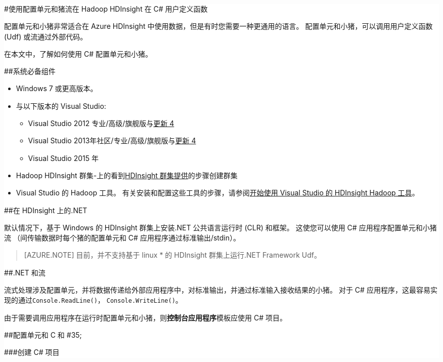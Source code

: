 <properties
    pageTitle="对配置单元和猪的 Hadoop 在 HDInsight 上使用 C# |Microsoft Azure"
    description="了解如何使用 C# 的用户定义函数 (UDF) 配置单元和 Azure HDInsight 中流的小猪。"
    services="hdinsight"
    documentationCenter=""
    authors="Blackmist"
    manager="jhubbard"
    editor="cgronlun"
    tags="azure-portal"/>

<tags
    ms.service="hdinsight"
    ms.workload="big-data"
    ms.tgt_pltfrm="na"
    ms.devlang="dotnet"
    ms.topic="article"
    ms.date="10/28/2016"
    ms.author="larryfr"/>


#<a name="use-c-user-defined-functions-with-hive-and-pig-streaming-on-hadoop-in-hdinsight"></a>使用配置单元和猪流在 Hadoop HDInsight 在 C# 用户定义函数

配置单元和小猪非常适合在 Azure HDInsight 中使用数据，但是有时您需要一种更通用的语言。 配置单元和小猪，可以调用用户定义函数 (Udf) 或流通过外部代码。

在本文中，了解如何使用 C# 配置单元和小猪。

##<a name="prerequisites"></a>系统必备组件

* Windows 7 或更高版本。

* 与以下版本的 Visual Studio:

    * Visual Studio 2012 专业/高级/旗舰版与[更新 4](http://www.microsoft.com/download/details.aspx?id=39305)

    * Visual Studio 2013年社区/专业/高级/旗舰版与[更新 4](https://www.microsoft.com/download/details.aspx?id=44921)

    * Visual Studio 2015 年

* Hadoop HDInsight 群集-上的看到[HDInsight 群集提供](hdinsight-provision-clusters.md)的步骤创建群集

* Visual Studio 的 Hadoop 工具。 有关安装和配置这些工具的步骤，请参阅[开始使用 Visual Studio 的 HDInsight Hadoop 工具](hdinsight-hadoop-visual-studio-tools-get-started.md)。

##<a name="net-on-hdinsight"></a>在 HDInsight 上的.NET

默认情况下，基于 Windows 的 HDInsight 群集上安装.NET 公共语言运行时 (CLR) 和框架。 这使您可以使用 C# 应用程序配置单元和小猪流 （间传输数据时每个猪的配置单元和 C# 应用程序通过标准输出/stdin）。

> [AZURE.NOTE] 目前，并不支持基于 linux * 的 HDInsight 群集上运行.NET Framework Udf。 

##<a name="net-and-streaming"></a>.NET 和流

流式处理涉及配置单元，并将数据传递给外部应用程序中，对标准输出，并通过标准输入接收结果的小猪。 对于 C# 应用程序，这最容易实现的通过`Console.ReadLine()`， `Console.WriteLine()`。

由于需要调用应用程序在运行时配置单元和小猪，则**控制台应用程序**模板应使用 C# 项目。

##<a name="hive-and-c35"></a>配置单元和 C 和 #35;

###<a name="create-the-c-project"></a>创建 C# 项目
